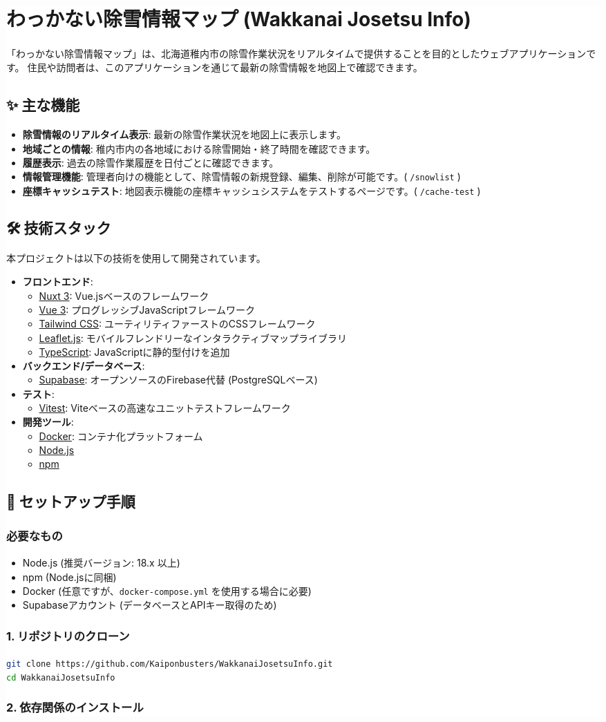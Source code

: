 # わっかない除雪情報マップ (Wakkanai Josetsu Info)

「わっかない除雪情報マップ」は、北海道稚内市の除雪作業状況をリアルタイムで提供することを目的としたウェブアプリケーションです。
住民や訪問者は、このアプリケーションを通じて最新の除雪情報を地図上で確認できます。

## ✨ 主な機能

*   **除雪情報のリアルタイム表示**: 最新の除雪作業状況を地図上に表示します。
*   **地域ごとの情報**: 稚内市内の各地域における除雪開始・終了時間を確認できます。
*   **履歴表示**: 過去の除雪作業履歴を日付ごとに確認できます。
*   **情報管理機能**: 管理者向けの機能として、除雪情報の新規登録、編集、削除が可能です。( `/snowlist` )
*   **座標キャッシュテスト**: 地図表示機能の座標キャッシュシステムをテストするページです。( `/cache-test` )

## 🛠️ 技術スタック

本プロジェクトは以下の技術を使用して開発されています。

*   **フロントエンド**:
    *   [Nuxt 3](https://nuxt.com/): Vue.jsベースのフレームワーク
    *   [Vue 3](https://vuejs.org/): プログレッシブJavaScriptフレームワーク
    *   [Tailwind CSS](https://tailwindcss.com/): ユーティリティファーストのCSSフレームワーク
    *   [Leaflet.js](https://leafletjs.com/): モバイルフレンドリーなインタラクティブマップライブラリ
    *   [TypeScript](https://www.typescriptlang.org/): JavaScriptに静的型付けを追加
*   **バックエンド/データベース**:
    *   [Supabase](https://supabase.io/): オープンソースのFirebase代替 (PostgreSQLベース)
*   **テスト**:
    *   [Vitest](https://vitest.dev/): Viteベースの高速なユニットテストフレームワーク
*   **開発ツール**:
    *   [Docker](https://www.docker.com/): コンテナ化プラットフォーム
    *   [Node.js](https://nodejs.org/)
    *   [npm](https://www.npmjs.com/)

## 🚀 セットアップ手順

### 必要なもの

*   Node.js (推奨バージョン: 18.x 以上)
*   npm (Node.jsに同梱)
*   Docker (任意ですが、`docker-compose.yml` を使用する場合に必要)
*   Supabaseアカウント (データベースとAPIキー取得のため)

### 1. リポジトリのクローン

```bash
git clone https://github.com/Kaiponbusters/WakkanaiJosetsuInfo.git
cd WakkanaiJosetsuInfo
```

### 2. 依存関係のインストール
